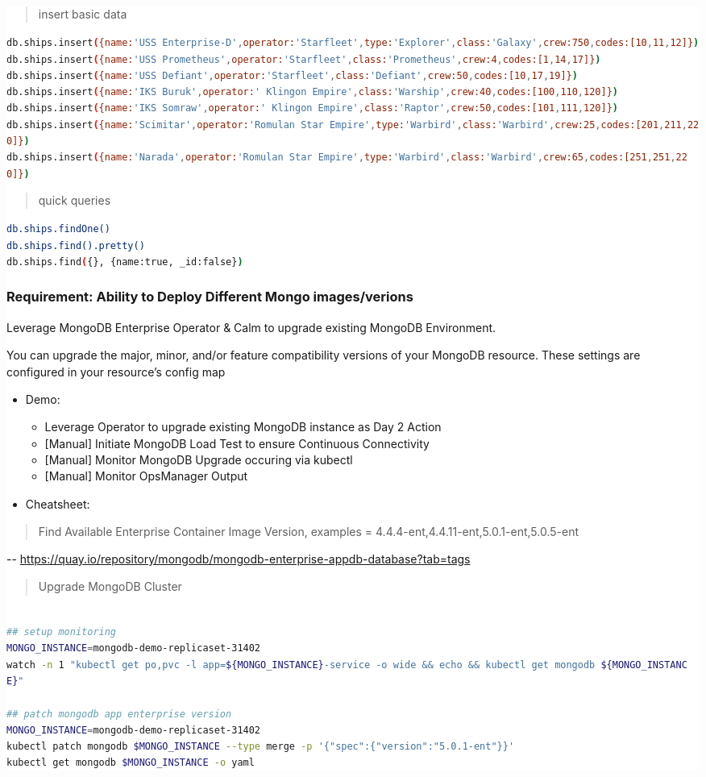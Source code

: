 > insert basic data

```bash
db.ships.insert({name:'USS Enterprise-D',operator:'Starfleet',type:'Explorer',class:'Galaxy',crew:750,codes:[10,11,12]})
db.ships.insert({name:'USS Prometheus',operator:'Starfleet',class:'Prometheus',crew:4,codes:[1,14,17]})
db.ships.insert({name:'USS Defiant',operator:'Starfleet',class:'Defiant',crew:50,codes:[10,17,19]})
db.ships.insert({name:'IKS Buruk',operator:' Klingon Empire',class:'Warship',crew:40,codes:[100,110,120]})
db.ships.insert({name:'IKS Somraw',operator:' Klingon Empire',class:'Raptor',crew:50,codes:[101,111,120]})
db.ships.insert({name:'Scimitar',operator:'Romulan Star Empire',type:'Warbird',class:'Warbird',crew:25,codes:[201,211,220]})
db.ships.insert({name:'Narada',operator:'Romulan Star Empire',type:'Warbird',class:'Warbird',crew:65,codes:[251,251,220]})
```

> quick queries

```bash
db.ships.findOne()
db.ships.find().pretty()
db.ships.find({}, {name:true, _id:false})
```

### Requirement: Ability to Deploy Different Mongo images/verions

Leverage MongoDB Enterprise Operator & Calm to upgrade existing MongoDB Environment.

You can upgrade the major, minor, and/or feature compatibility versions of your MongoDB resource. These settings are configured in your resource’s config map

- Demo:
  - Leverage Operator to upgrade existing MongoDB instance as Day 2 Action
  - [Manual] Initiate MongoDB Load Test to ensure Continuous Connectivity
  - [Manual] Monitor MongoDB Upgrade occuring via kubectl
  - [Manual] Monitor OpsManager Output

- Cheatsheet:

> Find Available Enterprise Container Image Version, examples = 4.4.4-ent,4.4.11-ent,5.0.1-ent,5.0.5-ent

-- https://quay.io/repository/mongodb/mongodb-enterprise-appdb-database?tab=tags

> Upgrade MongoDB Cluster

```bash

## setup monitoring
MONGO_INSTANCE=mongodb-demo-replicaset-31402
watch -n 1 "kubectl get po,pvc -l app=${MONGO_INSTANCE}-service -o wide && echo && kubectl get mongodb ${MONGO_INSTANCE}"

## patch mongodb app enterprise version
MONGO_INSTANCE=mongodb-demo-replicaset-31402
kubectl patch mongodb $MONGO_INSTANCE --type merge -p '{"spec":{"version":"5.0.1-ent"}}'
kubectl get mongodb $MONGO_INSTANCE -o yaml
```

